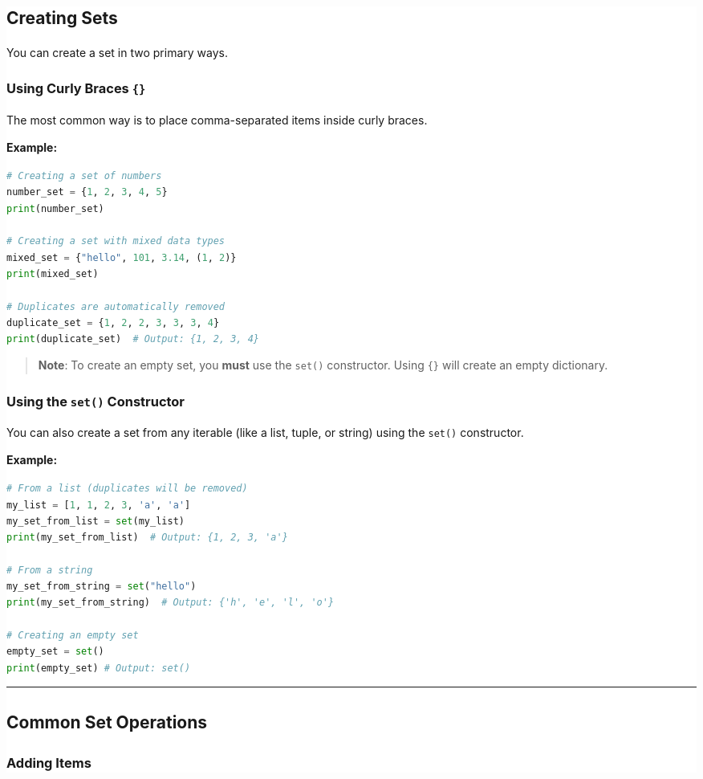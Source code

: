 ## Creating Sets

You can create a set in two primary ways.

### Using Curly Braces `{}`

The most common way is to place comma-separated items inside curly braces.

**Example:**

```python
# Creating a set of numbers
number_set = {1, 2, 3, 4, 5}
print(number_set)

# Creating a set with mixed data types
mixed_set = {"hello", 101, 3.14, (1, 2)}
print(mixed_set)

# Duplicates are automatically removed
duplicate_set = {1, 2, 2, 3, 3, 3, 4}
print(duplicate_set)  # Output: {1, 2, 3, 4}
```

> **Note**: To create an empty set, you **must** use the `set()` constructor. Using `{}` will create an empty dictionary.

### Using the `set()` Constructor

You can also create a set from any iterable (like a list, tuple, or string) using the `set()` constructor.

**Example:**

```python
# From a list (duplicates will be removed)
my_list = [1, 1, 2, 3, 'a', 'a']
my_set_from_list = set(my_list)
print(my_set_from_list)  # Output: {1, 2, 3, 'a'}

# From a string
my_set_from_string = set("hello")
print(my_set_from_string)  # Output: {'h', 'e', 'l', 'o'}

# Creating an empty set
empty_set = set()
print(empty_set) # Output: set()
```

---

## Common Set Operations

### Adding Items
